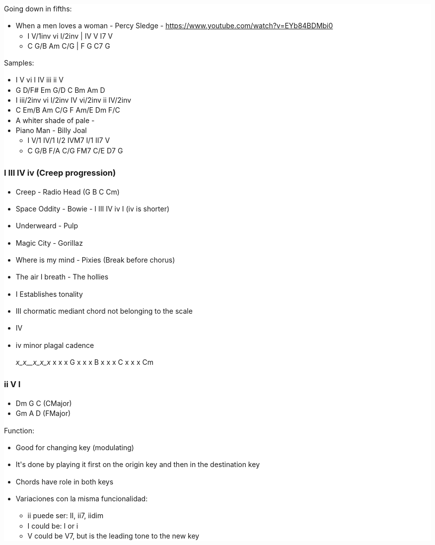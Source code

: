 Going down in fifths:

- When a men loves a woman - Percy Sledge - https://www.youtube.com/watch?v=EYb84BDMbi0
	- I V/1inv vi I/2inv | IV V  I7  V 
	- C G/B    Am C/G    | F  G  C7  G 


Samples:
- I V vi I IV iii ii V
- G D/F# Em G/D C Bm Am D
- I iii/2inv vi I/2inv IV vi/2inv ii IV/2inv
- C Em/B Am C/G F Am/E Dm F/C
- A whiter shade of pale - 
- Piano Man - Billy Joal
	- I V/1 IV/1 I/2 IVM7 I/1 II7 V
	- C G/B F/A C/G FM7 C/E D7 G


### I III IV iv  (Creep progression)

- Creep - Radio Head (G B C Cm)
- Space Oddity - Bowie - I III IV iv I (iv is shorter)
- Underweard - Pulp
- Magic City - Gorillaz
- Where is my mind - Pixies (Break before chorus)
- The air I breath - The hollies

- I Establishes tonality
- III chormatic mediant  chord not belonging to the scale
- IV 
- iv minor plagal cadence

	_x_x__x_x_x_
	  x    x   x  G
	   x  x    x  B
	x   x  x      C
	x  x   x      Cm


### ii V I



- Dm G C (CMajor)
- Gm A D (FMajor)


Function:

- Good for changing key (modulating)
- It's done by playing it first on the origin key and then in the destination key
- Chords have role in both keys

- Variaciones con la misma funcionalidad:
	- ii puede ser: II, ii7, iidim
	- I could be: I or i
	- V could be V7, but is the leading tone to the new key
		
